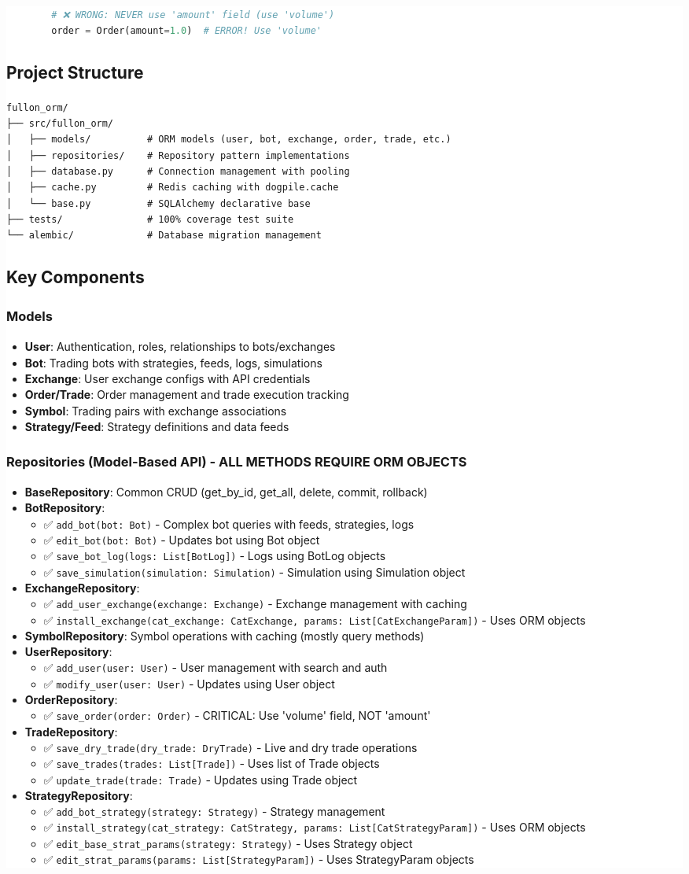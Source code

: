 ```python
        # ❌ WRONG: NEVER use 'amount' field (use 'volume')
        order = Order(amount=1.0)  # ERROR! Use 'volume'
```

## Project Structure
```
fullon_orm/
├── src/fullon_orm/
│   ├── models/          # ORM models (user, bot, exchange, order, trade, etc.)
│   ├── repositories/    # Repository pattern implementations
│   ├── database.py      # Connection management with pooling
│   ├── cache.py         # Redis caching with dogpile.cache
│   └── base.py          # SQLAlchemy declarative base
├── tests/               # 100% coverage test suite
└── alembic/             # Database migration management
```

## Key Components

### Models
- **User**: Authentication, roles, relationships to bots/exchanges
- **Bot**: Trading bots with strategies, feeds, logs, simulations
- **Exchange**: User exchange configs with API credentials
- **Order/Trade**: Order management and trade execution tracking
- **Symbol**: Trading pairs with exchange associations
- **Strategy/Feed**: Strategy definitions and data feeds

### Repositories (Model-Based API) - ALL METHODS REQUIRE ORM OBJECTS

- **BaseRepository**: Common CRUD (get_by_id, get_all, delete, commit, rollback)
- **BotRepository**:
  - ✅ `add_bot(bot: Bot)` - Complex bot queries with feeds, strategies, logs
  - ✅ `edit_bot(bot: Bot)` - Updates bot using Bot object
  - ✅ `save_bot_log(logs: List[BotLog])` - Logs using BotLog objects
  - ✅ `save_simulation(simulation: Simulation)` - Simulation using Simulation object
- **ExchangeRepository**:
  - ✅ `add_user_exchange(exchange: Exchange)` - Exchange management with caching
  - ✅ `install_exchange(cat_exchange: CatExchange, params: List[CatExchangeParam])` - Uses ORM objects
- **SymbolRepository**: Symbol operations with caching (mostly query methods)
- **UserRepository**:
  - ✅ `add_user(user: User)` - User management with search and auth
  - ✅ `modify_user(user: User)` - Updates using User object
- **OrderRepository**:
  - ✅ `save_order(order: Order)` - CRITICAL: Use 'volume' field, NOT 'amount'
- **TradeRepository**:
  - ✅ `save_dry_trade(dry_trade: DryTrade)` - Live and dry trade operations
  - ✅ `save_trades(trades: List[Trade])` - Uses list of Trade objects
  - ✅ `update_trade(trade: Trade)` - Updates using Trade object
- **StrategyRepository**:
  - ✅ `add_bot_strategy(strategy: Strategy)` - Strategy management
  - ✅ `install_strategy(cat_strategy: CatStrategy, params: List[CatStrategyParam])` - Uses ORM objects
  - ✅ `edit_base_strat_params(strategy: Strategy)` - Uses Strategy object
  - ✅ `edit_strat_params(params: List[StrategyParam])` - Uses StrategyParam objects
